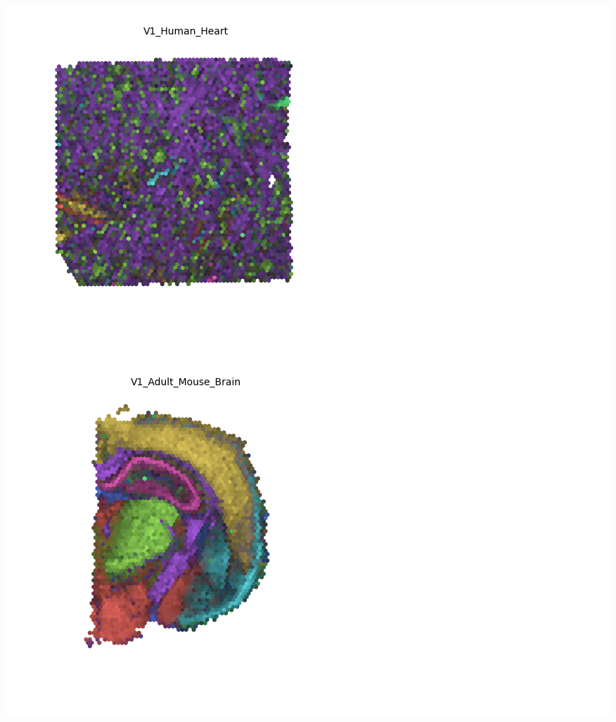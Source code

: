 <img src="https://raw.githubusercontent.com/rockdeme/chrysalis/master/plots/gallery/V1_Human_Heart.png" width="500">
<img src="https://raw.githubusercontent.com/rockdeme/chrysalis/master/plots/gallery/V1_Adult_Mouse_Brain.png" width="500">